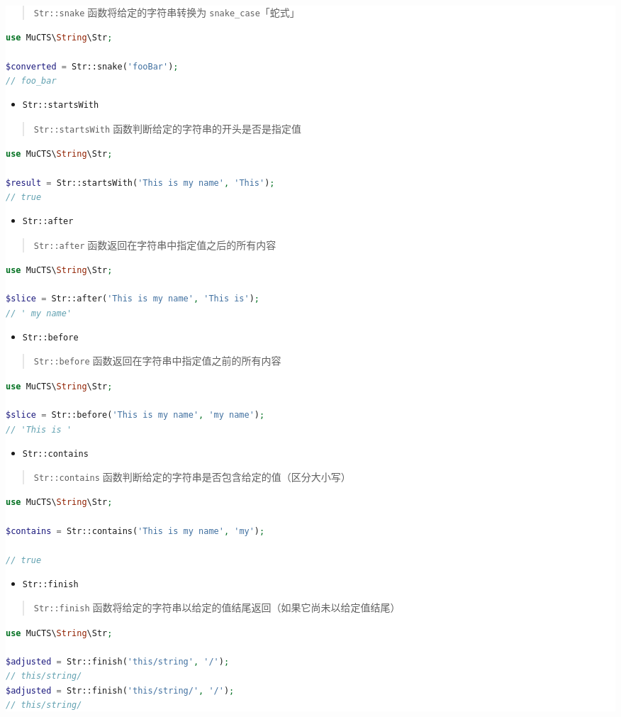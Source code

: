 > `Str::snake` 函数将给定的字符串转换为 `snake_case`「蛇式」

```php
use MuCTS\String\Str;

$converted = Str::snake('fooBar');
// foo_bar
```

- `Str::startsWith`

> `Str::startsWith` 函数判断给定的字符串的开头是否是指定值

```php
use MuCTS\String\Str;

$result = Str::startsWith('This is my name', 'This');
// true
```

- `Str::after`

> `Str::after` 函数返回在字符串中指定值之后的所有内容

```php
use MuCTS\String\Str;

$slice = Str::after('This is my name', 'This is');
// ' my name'
```

- `Str::before`

> `Str::before` 函数返回在字符串中指定值之前的所有内容

```php
use MuCTS\String\Str;

$slice = Str::before('This is my name', 'my name');
// 'This is '
```

- `Str::contains`

> `Str::contains` 函数判断给定的字符串是否包含给定的值（区分大小写）

```php
use MuCTS\String\Str;

$contains = Str::contains('This is my name', 'my');

// true
```

- `Str::finish`

> `Str::finish` 函数将给定的字符串以给定的值结尾返回（如果它尚未以给定值结尾）

```php
use MuCTS\String\Str;

$adjusted = Str::finish('this/string', '/');
// this/string/
$adjusted = Str::finish('this/string/', '/');
// this/string/
```
